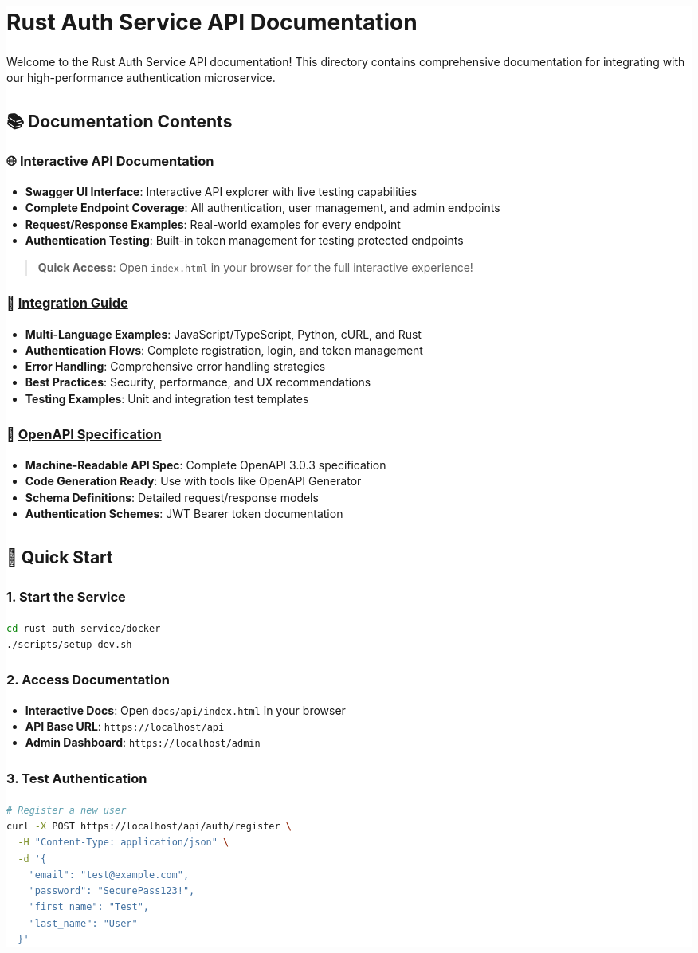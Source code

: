 # Rust Auth Service API Documentation

Welcome to the Rust Auth Service API documentation! This directory contains comprehensive documentation for integrating with our high-performance authentication microservice.

## 📚 Documentation Contents

### 🌐 [Interactive API Documentation](./index.html)
- **Swagger UI Interface**: Interactive API explorer with live testing capabilities
- **Complete Endpoint Coverage**: All authentication, user management, and admin endpoints
- **Request/Response Examples**: Real-world examples for every endpoint
- **Authentication Testing**: Built-in token management for testing protected endpoints

> **Quick Access**: Open `index.html` in your browser for the full interactive experience!

### 📖 [Integration Guide](./INTEGRATION_GUIDE.md)
- **Multi-Language Examples**: JavaScript/TypeScript, Python, cURL, and Rust
- **Authentication Flows**: Complete registration, login, and token management
- **Error Handling**: Comprehensive error handling strategies
- **Best Practices**: Security, performance, and UX recommendations
- **Testing Examples**: Unit and integration test templates

### 🔧 [OpenAPI Specification](./openapi.yaml)
- **Machine-Readable API Spec**: Complete OpenAPI 3.0.3 specification
- **Code Generation Ready**: Use with tools like OpenAPI Generator
- **Schema Definitions**: Detailed request/response models
- **Authentication Schemes**: JWT Bearer token documentation

## 🚀 Quick Start

### 1. Start the Service
```bash
cd rust-auth-service/docker
./scripts/setup-dev.sh
```

### 2. Access Documentation
- **Interactive Docs**: Open `docs/api/index.html` in your browser
- **API Base URL**: `https://localhost/api`
- **Admin Dashboard**: `https://localhost/admin`

### 3. Test Authentication
```bash
# Register a new user
curl -X POST https://localhost/api/auth/register \
  -H "Content-Type: application/json" \
  -d '{
    "email": "test@example.com",
    "password": "SecurePass123!",
    "first_name": "Test",
    "last_name": "User"
  }'
```
